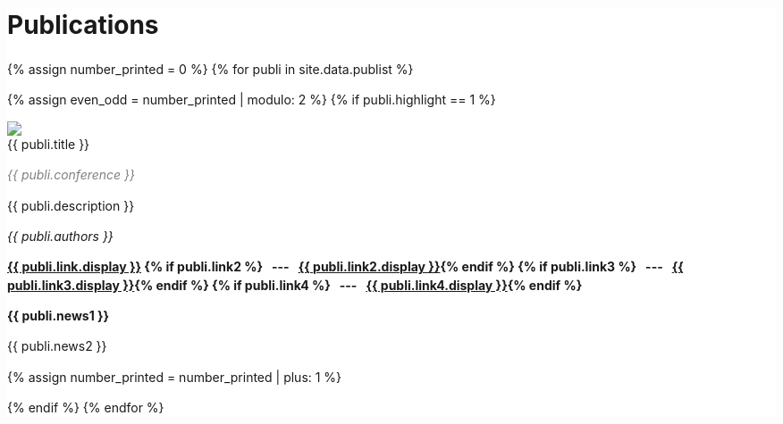 # Publications

{% assign number_printed = 0 %}
{% for publi in site.data.publist %}

{% assign even_odd = number_printed | modulo: 2 %}
{% if publi.highlight == 1 %}

<div class="row">

<div class="well col-sm-18 clearfix">
  <div class="col-sm-4">
  <img src="{{ site.url }}{{ site.baseurl }}/images/pubpic/{{ publi.image }}" class="img-responsive" width="100%" style="float: left; padding-right: 10px" />
  </div>
  <div class="col-sm-8">
  <pubtit>{{ publi.title }}</pubtit>
  <p style="color:rgb(128,128,128);"><em>{{ publi.conference }}</em></p>
  <p>{{ publi.description }}</p>
  <p><em>{{ publi.authors }}</em></p>
  <p style="display:inline"><strong>
    <a href="{{ publi.link.url }}">{{ publi.link.display }}</a> {% if publi.link2 %} &nbsp; --- &nbsp; <a href="{{ publi.link2.url }}">{{ publi.link2.display }}</a>{% endif %} {% if publi.link3 %} &nbsp; --- &nbsp; <a href="{{ publi.link3.url }}">{{ publi.link3.display }}</a>{% endif %} {% if publi.link4 %} &nbsp; --- &nbsp; <a href="{{ publi.link4.url }}">{{ publi.link4.display }}</a>{% endif %}
  </strong></p>
  <p class="text-danger"><strong> {{ publi.news1 }}</strong></p>
  <p> {{ publi.news2 }}</p>
  </div>
</div>

{% assign number_printed = number_printed | plus: 1 %}

</div>


{% endif %}
{% endfor %}
